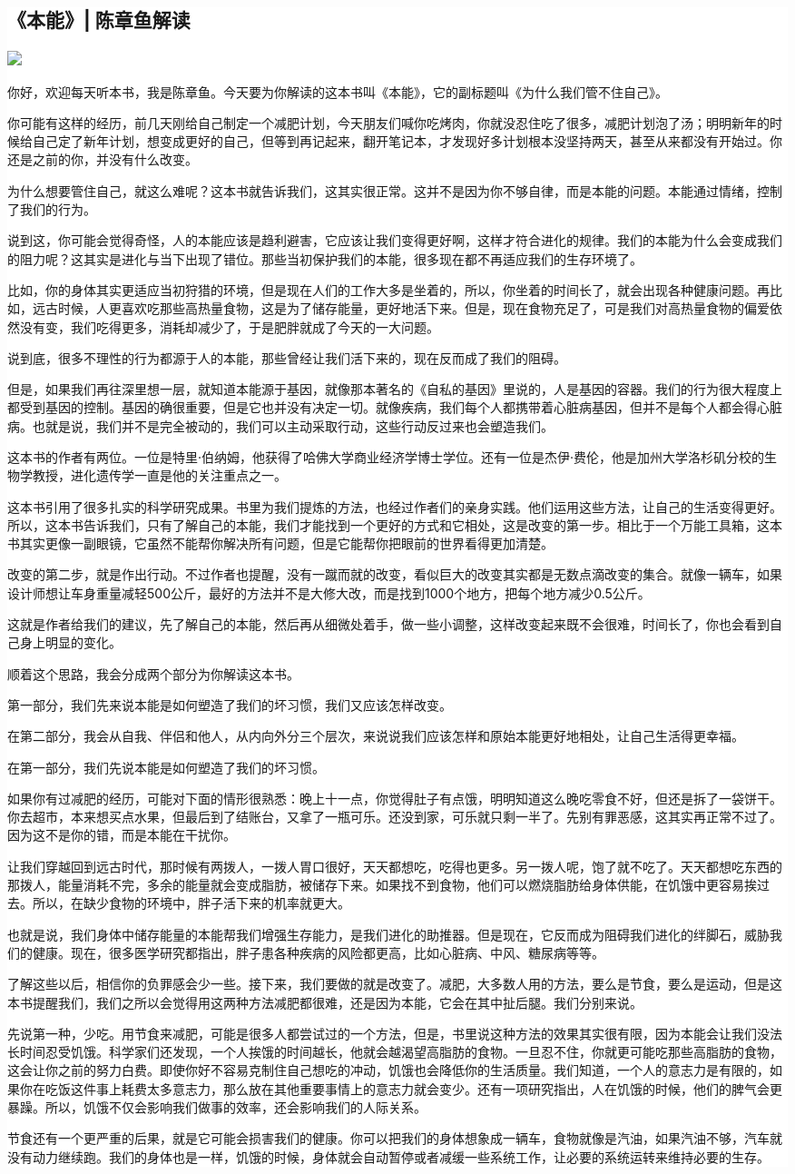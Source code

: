 ## 《本能》| 陈章鱼解读

<img  src="https://piccdn.umiwi.com/uploader/image/ddarticle/2022110712/1790780014850024436/110712.jpeg" width="2444"/>



你好，欢迎每天听本书，我是陈章鱼。今天要为你解读的这本书叫《本能》，它的副标题叫《为什么我们管不住自己》。

你可能有这样的经历，前几天刚给自己制定一个减肥计划，今天朋友们喊你吃烤肉，你就没忍住吃了很多，减肥计划泡了汤；明明新年的时候给自己定了新年计划，想变成更好的自己，但等到再记起来，翻开笔记本，才发现好多计划根本没坚持两天，甚至从来都没有开始过。你还是之前的你，并没有什么改变。

为什么想要管住自己，就这么难呢？这本书就告诉我们，这其实很正常。这并不是因为你不够自律，而是本能的问题。本能通过情绪，控制了我们的行为。

说到这，你可能会觉得奇怪，人的本能应该是趋利避害，它应该让我们变得更好啊，这样才符合进化的规律。我们的本能为什么会变成我们的阻力呢？这其实是进化与当下出现了错位。那些当初保护我们的本能，很多现在都不再适应我们的生存环境了。

比如，你的身体其实更适应当初狩猎的环境，但是现在人们的工作大多是坐着的，所以，你坐着的时间长了，就会出现各种健康问题。再比如，远古时候，人更喜欢吃那些高热量食物，这是为了储存能量，更好地活下来。但是，现在食物充足了，可是我们对高热量食物的偏爱依然没有变，我们吃得更多，消耗却减少了，于是肥胖就成了今天的一大问题。

说到底，很多不理性的行为都源于人的本能，那些曾经让我们活下来的，现在反而成了我们的阻碍。

但是，如果我们再往深里想一层，就知道本能源于基因，就像那本著名的《自私的基因》里说的，人是基因的容器。我们的行为很大程度上都受到基因的控制。基因的确很重要，但是它也并没有决定一切。就像疾病，我们每个人都携带着心脏病基因，但并不是每个人都会得心脏病。也就是说，我们并不是完全被动的，我们可以主动采取行动，这些行动反过来也会塑造我们。

这本书的作者有两位。一位是特里·伯纳姆，他获得了哈佛大学商业经济学博士学位。还有一位是杰伊·费伦，他是加州大学洛杉矶分校的生物学教授，进化遗传学一直是他的关注重点之一。

这本书引用了很多扎实的科学研究成果。书里为我们提炼的方法，也经过作者们的亲身实践。他们运用这些方法，让自己的生活变得更好。所以，这本书告诉我们，只有了解自己的本能，我们才能找到一个更好的方式和它相处，这是改变的第一步。相比于一个万能工具箱，这本书其实更像一副眼镜，它虽然不能帮你解决所有问题，但是它能帮你把眼前的世界看得更加清楚。

改变的第二步，就是作出行动。不过作者也提醒，没有一蹴而就的改变，看似巨大的改变其实都是无数点滴改变的集合。就像一辆车，如果设计师想让车身重量减轻500公斤，最好的方法并不是大修大改，而是找到1000个地方，把每个地方减少0.5公斤。

这就是作者给我们的建议，先了解自己的本能，然后再从细微处着手，做一些小调整，这样改变起来既不会很难，时间长了，你也会看到自己身上明显的变化。

顺着这个思路，我会分成两个部分为你解读这本书。

第一部分，我们先来说本能是如何塑造了我们的坏习惯，我们又应该怎样改变。

在第二部分，我会从自我、伴侣和他人，从内向外分三个层次，来说说我们应该怎样和原始本能更好地相处，让自己生活得更幸福。



在第一部分，我们先说本能是如何塑造了我们的坏习惯。

如果你有过减肥的经历，可能对下面的情形很熟悉：晚上十一点，你觉得肚子有点饿，明明知道这么晚吃零食不好，但还是拆了一袋饼干。你去超市，本来想买点水果，但最后到了结账台，又拿了一瓶可乐。还没到家，可乐就只剩一半了。先别有罪恶感，这其实再正常不过了。因为这不是你的错，而是本能在干扰你。

让我们穿越回到远古时代，那时候有两拨人，一拨人胃口很好，天天都想吃，吃得也更多。另一拨人呢，饱了就不吃了。天天都想吃东西的那拨人，能量消耗不完，多余的能量就会变成脂肪，被储存下来。如果找不到食物，他们可以燃烧脂肪给身体供能，在饥饿中更容易挨过去。所以，在缺少食物的环境中，胖子活下来的机率就更大。

也就是说，我们身体中储存能量的本能帮我们增强生存能力，是我们进化的助推器。但是现在，它反而成为阻碍我们进化的绊脚石，威胁我们的健康。现在，很多医学研究都指出，胖子患各种疾病的风险都更高，比如心脏病、中风、糖尿病等等。

了解这些以后，相信你的负罪感会少一些。接下来，我们要做的就是改变了。减肥，大多数人用的方法，要么是节食，要么是运动，但是这本书提醒我们，我们之所以会觉得用这两种方法减肥都很难，还是因为本能，它会在其中扯后腿。我们分别来说。

先说第一种，少吃。用节食来减肥，可能是很多人都尝试过的一个方法，但是，书里说这种方法的效果其实很有限，因为本能会让我们没法长时间忍受饥饿。科学家们还发现，一个人挨饿的时间越长，他就会越渴望高脂肪的食物。一旦忍不住，你就更可能吃那些高脂肪的食物，这会让你之前的努力白费。即使你好不容易克制住自己想吃的冲动，饥饿也会降低你的生活质量。我们知道，一个人的意志力是有限的，如果你在吃饭这件事上耗费太多意志力，那么放在其他重要事情上的意志力就会变少。还有一项研究指出，人在饥饿的时候，他们的脾气会更暴躁。所以，饥饿不仅会影响我们做事的效率，还会影响我们的人际关系。

节食还有一个更严重的后果，就是它可能会损害我们的健康。你可以把我们的身体想象成一辆车，食物就像是汽油，如果汽油不够，汽车就没有动力继续跑。我们的身体也是一样，饥饿的时候，身体就会自动暂停或者减缓一些系统工作，让必要的系统运转来维持必要的生存。
